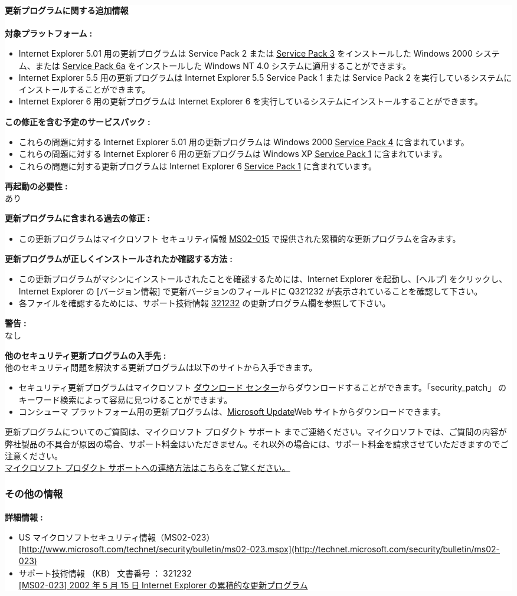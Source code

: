 #### 更新プログラムに関する追加情報
  
**対象プラットフォーム** **:**
  
-   Internet Explorer 5.01 用の更新プログラムは Service Pack 2 または [Service Pack 3](http://www.microsoft.com/japan/windows2000/downloads/servicepacks/sp3/default.asp) をインストールした Windows 2000 システム、または [Service Pack 6a](http://www.microsoft.com/japan/ntserver/downloads/sp6a.mspx) をインストールした Windows NT 4.0 システムに適用することができます。  
-   Internet Explorer 5.5 用の更新プログラムは Internet Explorer 5.5 Service Pack 1 または Service Pack 2 を実行しているシステムにインストールすることができます。  
-   Internet Explorer 6 用の更新プログラムは Internet Explorer 6 を実行しているシステムにインストールすることができます。
  
**この修正を含む予定のサービスパック** **:**
  
-   これらの問題に対する Internet Explorer 5.01 用の更新プログラムは Windows 2000 [Service Pack 4](http://www.microsoft.com/downloads/details.aspx?familyid=dc27b8c6-2a5a-4399-ad3d-4a97a25f41d9&displaylang=ja) に含まれています。  
-   これらの問題に対する Internet Explorer 6 用の更新プログラムは Windows XP [Service Pack 1](http://www.microsoft.com/japan/windowsxp/pro/downloads/servicepacks/sp1/) に含まれています。  
-   これらの問題に対する更新プログラムは Internet Explorer 6 [Service Pack 1](http://www.microsoft.com/japan/ie/downloads/ie6sp1/) に含まれています。
  
**再起動の必要性** **:**  
あり
  
**更新プログラムに含まれる過去の修正** **:**
  
-   この更新プログラムはマイクロソフト セキュリティ情報 [MS02-015](http://technet.microsoft.com/security/bulletin/ms02-015) で提供された累積的な更新プログラムを含みます。
  
**更新プログラムが正しくインストールされたか確認する方法** **:**
  
-   この更新プログラムがマシンにインストールされたことを確認するためには、Internet Explorer を起動し、\[ヘルプ\] をクリックし、Internet Explorer の \[バージョン情報\] で更新バージョンのフィールドに Q321232 が表示されていることを確認して下さい。  
-   各ファイルを確認するためには、サポート技術情報 [321232](http://support.microsoft.com/kb/321232) の更新プログラム欄を参照して下さい。
  
**警告** **:**  
なし
  
**他のセキュリティ更新プログラムの入手先** **:**  
他のセキュリティ問題を解決する更新プログラムは以下のサイトから入手できます。
  
-   セキュリティ更新プログラムはマイクロソフト [ダウンロード センター](http://www.microsoft.com/downloads/results.aspx?displaylang=ja&freetext=security_patch)からダウンロードすることができます。「security\_patch」 のキーワード検索によって容易に見つけることができます。  
-   コンシューマ プラットフォーム用の更新プログラムは、[Microsoft Update](http://update.microsoft.com/microsoftupdate/)Web サイトからダウンロードできます。
  
更新プログラムについてのご質問は、マイクロソフト プロダクト サポート までご連絡ください。マイクロソフトでは、ご質問の内容が弊社製品の不具合が原因の場合、サポート料金はいただきません。それ以外の場合には、サポート料金を請求させていただきますのでご注意ください。  
[マイクロソフト プロダクト サポートへの連絡方法はこちらをご覧ください。](http://www.microsoft.com/japan/security/support/patchqa.mspx)
  
### その他の情報
  
**詳細情報** **:**
  
-   US マイクロソフトセキュリティ情報（MS02-023）  
    [http://www.microsoft.com/technet/security/bulletin/ms02-023.mspx](http://technet.microsoft.com/security/bulletin/ms02-023)  
-   サポート技術情報 （KB） 文書番号 ： 321232  
    [\[MS02-023\] 2002 年 5 月 15 日 Internet Explorer の累積的な更新プログラム](http://support.microsoft.com/kb/321232)
  